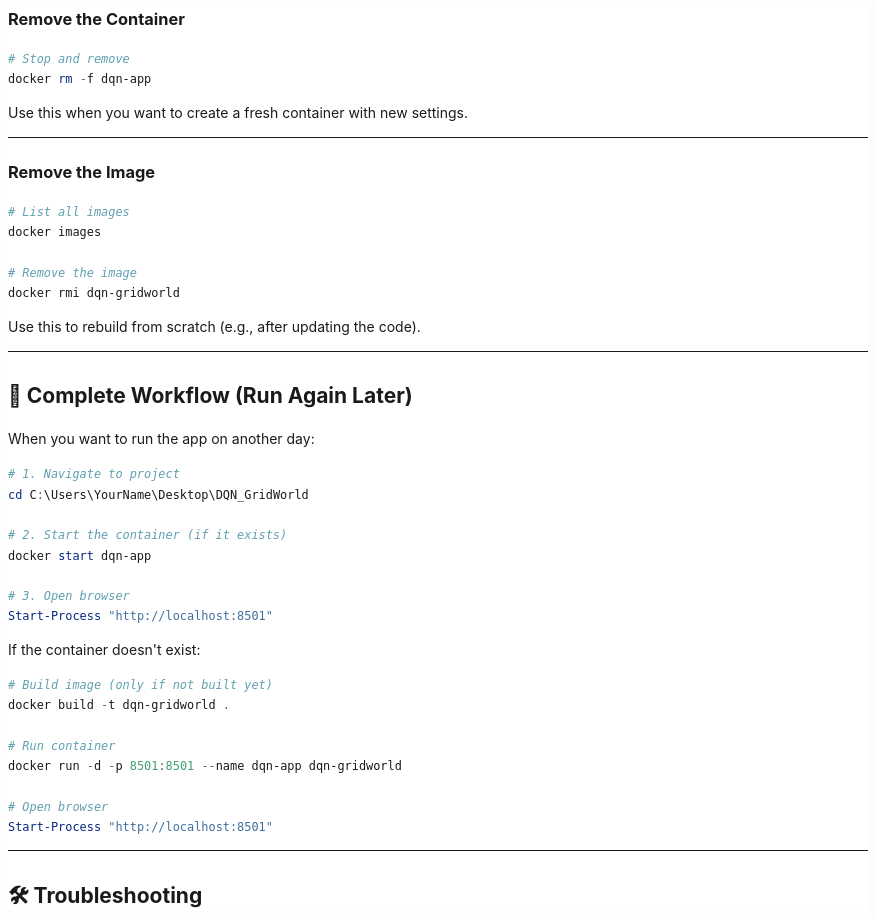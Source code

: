 
### **Remove the Container**
```powershell
# Stop and remove
docker rm -f dqn-app
```

Use this when you want to create a fresh container with new settings.

---

### **Remove the Image**
```powershell
# List all images
docker images

# Remove the image
docker rmi dqn-gridworld
```

Use this to rebuild from scratch (e.g., after updating the code).

---

## 🔄 Complete Workflow (Run Again Later)

When you want to run the app on another day:

```powershell
# 1. Navigate to project
cd C:\Users\YourName\Desktop\DQN_GridWorld

# 2. Start the container (if it exists)
docker start dqn-app

# 3. Open browser
Start-Process "http://localhost:8501"
```

If the container doesn't exist:
```powershell
# Build image (only if not built yet)
docker build -t dqn-gridworld .

# Run container
docker run -d -p 8501:8501 --name dqn-app dqn-gridworld

# Open browser
Start-Process "http://localhost:8501"
```

---

## 🛠️ Troubleshooting
